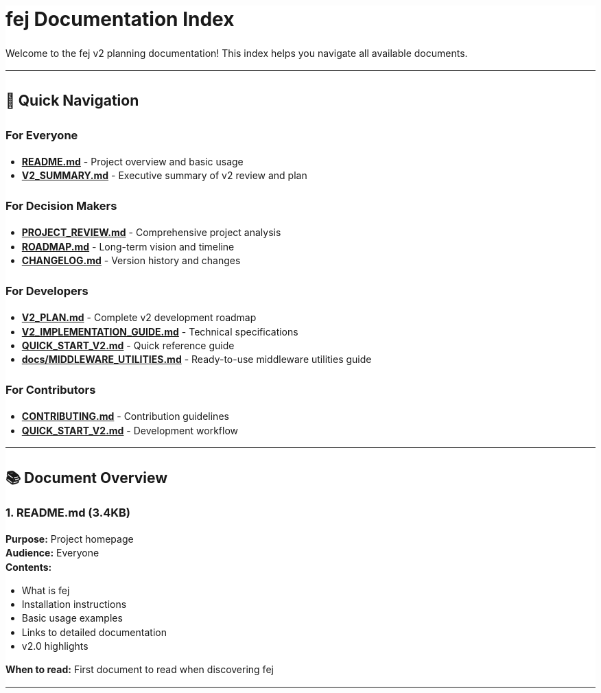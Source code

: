 # fej Documentation Index

Welcome to the fej v2 planning documentation! This index helps you navigate all available documents.

---

## 📖 Quick Navigation

### For Everyone

- **[README.md](./README.md)** - Project overview and basic usage
- **[V2_SUMMARY.md](./V2_SUMMARY.md)** - Executive summary of v2 review and plan

### For Decision Makers

- **[PROJECT_REVIEW.md](./PROJECT_REVIEW.md)** - Comprehensive project analysis
- **[ROADMAP.md](./ROADMAP.md)** - Long-term vision and timeline
- **[CHANGELOG.md](./CHANGELOG.md)** - Version history and changes

### For Developers

- **[V2_PLAN.md](./V2_PLAN.md)** - Complete v2 development roadmap
- **[V2_IMPLEMENTATION_GUIDE.md](./V2_IMPLEMENTATION_GUIDE.md)** - Technical specifications
- **[QUICK_START_V2.md](./QUICK_START_V2.md)** - Quick reference guide
- **[docs/MIDDLEWARE_UTILITIES.md](./docs/MIDDLEWARE_UTILITIES.md)** - Ready-to-use middleware utilities guide

### For Contributors

- **[CONTRIBUTING.md](./CONTRIBUTING.md)** - Contribution guidelines
- **[QUICK_START_V2.md](./QUICK_START_V2.md)** - Development workflow

---

## 📚 Document Overview

### 1. README.md (3.4KB)

**Purpose:** Project homepage  
**Audience:** Everyone  
**Contents:**

- What is fej
- Installation instructions
- Basic usage examples
- Links to detailed documentation
- v2.0 highlights

**When to read:** First document to read when discovering fej

---
